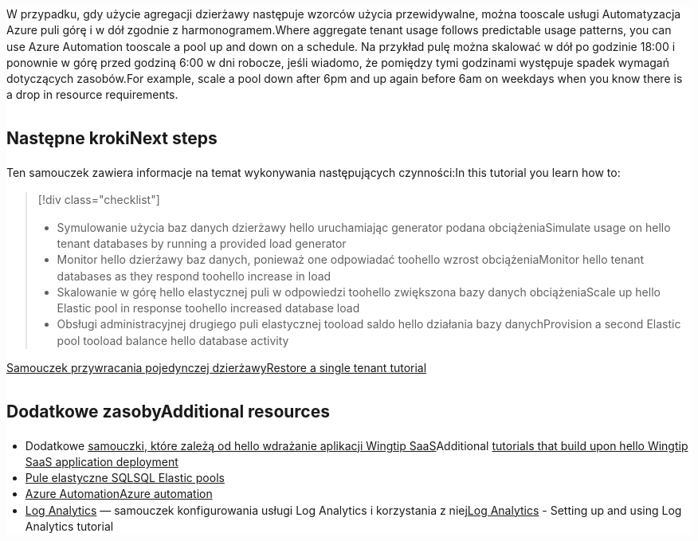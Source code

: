 <span data-ttu-id="95a1f-302">W przypadku, gdy użycie agregacji dzierżawy następuje wzorców użycia przewidywalne, można tooscale usługi Automatyzacja Azure puli górę i w dół zgodnie z harmonogramem.</span><span class="sxs-lookup"><span data-stu-id="95a1f-302">Where aggregate tenant usage follows predictable usage patterns, you can use Azure Automation tooscale a pool up and down on a schedule.</span></span> <span data-ttu-id="95a1f-303">Na przykład pulę można skalować w dół po godzinie 18:00 i ponownie w górę przed godziną 6:00 w dni robocze, jeśli wiadomo, że pomiędzy tymi godzinami występuje spadek wymagań dotyczących zasobów.</span><span class="sxs-lookup"><span data-stu-id="95a1f-303">For example, scale a pool down after 6pm and up again before 6am on weekdays when you know there is a drop in resource requirements.</span></span>



## <a name="next-steps"></a><span data-ttu-id="95a1f-304">Następne kroki</span><span class="sxs-lookup"><span data-stu-id="95a1f-304">Next steps</span></span>

<span data-ttu-id="95a1f-305">Ten samouczek zawiera informacje na temat wykonywania następujących czynności:</span><span class="sxs-lookup"><span data-stu-id="95a1f-305">In this tutorial you learn how to:</span></span>

> [!div class="checklist"]
> * <span data-ttu-id="95a1f-306">Symulowanie użycia baz danych dzierżawy hello uruchamiając generator podana obciążenia</span><span class="sxs-lookup"><span data-stu-id="95a1f-306">Simulate usage on hello tenant databases by running a provided load generator</span></span>
> * <span data-ttu-id="95a1f-307">Monitor hello dzierżawy baz danych, ponieważ one odpowiadać toohello wzrost obciążenia</span><span class="sxs-lookup"><span data-stu-id="95a1f-307">Monitor hello tenant databases as they respond toohello increase in load</span></span>
> * <span data-ttu-id="95a1f-308">Skalowanie w górę hello elastycznej puli w odpowiedzi toohello zwiększona bazy danych obciążenia</span><span class="sxs-lookup"><span data-stu-id="95a1f-308">Scale up hello Elastic pool in response toohello increased database load</span></span>
> * <span data-ttu-id="95a1f-309">Obsługi administracyjnej drugiego puli elastycznej tooload saldo hello działania bazy danych</span><span class="sxs-lookup"><span data-stu-id="95a1f-309">Provision a second Elastic pool tooload balance hello database activity</span></span>

[<span data-ttu-id="95a1f-310">Samouczek przywracania pojedynczej dzierżawy</span><span class="sxs-lookup"><span data-stu-id="95a1f-310">Restore a single tenant tutorial</span></span>](sql-database-saas-tutorial-restore-single-tenant.md)


## <a name="additional-resources"></a><span data-ttu-id="95a1f-311">Dodatkowe zasoby</span><span class="sxs-lookup"><span data-stu-id="95a1f-311">Additional resources</span></span>

* <span data-ttu-id="95a1f-312">Dodatkowe [samouczki, które zależą od hello wdrażanie aplikacji Wingtip SaaS](sql-database-wtp-overview.md#sql-database-wingtip-saas-tutorials)</span><span class="sxs-lookup"><span data-stu-id="95a1f-312">Additional [tutorials that build upon hello Wingtip SaaS application deployment](sql-database-wtp-overview.md#sql-database-wingtip-saas-tutorials)</span></span>
* [<span data-ttu-id="95a1f-313">Pule elastyczne SQL</span><span class="sxs-lookup"><span data-stu-id="95a1f-313">SQL Elastic pools</span></span>](sql-database-elastic-pool.md)
* [<span data-ttu-id="95a1f-314">Azure Automation</span><span class="sxs-lookup"><span data-stu-id="95a1f-314">Azure automation</span></span>](../automation/automation-intro.md)
* <span data-ttu-id="95a1f-315">[Log Analytics](sql-database-saas-tutorial-log-analytics.md) — samouczek konfigurowania usługi Log Analytics i korzystania z niej</span><span class="sxs-lookup"><span data-stu-id="95a1f-315">[Log Analytics](sql-database-saas-tutorial-log-analytics.md) - Setting up and using Log Analytics tutorial</span></span>
